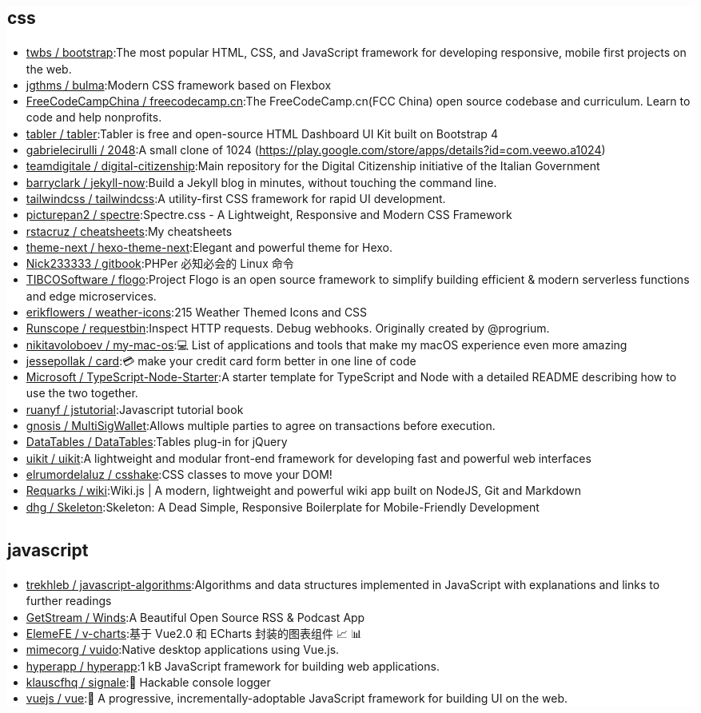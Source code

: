 ## css
* [twbs / bootstrap](https://github.com/twbs/bootstrap):The most popular HTML, CSS, and JavaScript framework for developing responsive, mobile first projects on the web.
* [jgthms / bulma](https://github.com/jgthms/bulma):Modern CSS framework based on Flexbox
* [FreeCodeCampChina / freecodecamp.cn](https://github.com/FreeCodeCampChina/freecodecamp.cn):The FreeCodeCamp.cn(FCC China) open source codebase and curriculum. Learn to code and help nonprofits.
* [tabler / tabler](https://github.com/tabler/tabler):Tabler is free and open-source HTML Dashboard UI Kit built on Bootstrap 4
* [gabrielecirulli / 2048](https://github.com/gabrielecirulli/2048):A small clone of 1024 (https://play.google.com/store/apps/details?id=com.veewo.a1024)
* [teamdigitale / digital-citizenship](https://github.com/teamdigitale/digital-citizenship):Main repository for the Digital Citizenship initiative of the Italian Government
* [barryclark / jekyll-now](https://github.com/barryclark/jekyll-now):Build a Jekyll blog in minutes, without touching the command line.
* [tailwindcss / tailwindcss](https://github.com/tailwindcss/tailwindcss):A utility-first CSS framework for rapid UI development.
* [picturepan2 / spectre](https://github.com/picturepan2/spectre):Spectre.css - A Lightweight, Responsive and Modern CSS Framework
* [rstacruz / cheatsheets](https://github.com/rstacruz/cheatsheets):My cheatsheets
* [theme-next / hexo-theme-next](https://github.com/theme-next/hexo-theme-next):Elegant and powerful theme for Hexo.
* [Nick233333 / gitbook](https://github.com/Nick233333/gitbook):PHPer 必知必会的 Linux 命令
* [TIBCOSoftware / flogo](https://github.com/TIBCOSoftware/flogo):Project Flogo is an open source framework to simplify building efficient & modern serverless functions and edge microservices.
* [erikflowers / weather-icons](https://github.com/erikflowers/weather-icons):215 Weather Themed Icons and CSS
* [Runscope / requestbin](https://github.com/Runscope/requestbin):Inspect HTTP requests. Debug webhooks. Originally created by @progrium.
* [nikitavoloboev / my-mac-os](https://github.com/nikitavoloboev/my-mac-os):💻
List of applications and tools that make my macOS experience even more amazing
* [jessepollak / card](https://github.com/jessepollak/card):💳
make your credit card form better in one line of code
* [Microsoft / TypeScript-Node-Starter](https://github.com/Microsoft/TypeScript-Node-Starter):A starter template for TypeScript and Node with a detailed README describing how to use the two together.
* [ruanyf / jstutorial](https://github.com/ruanyf/jstutorial):Javascript tutorial book
* [gnosis / MultiSigWallet](https://github.com/gnosis/MultiSigWallet):Allows multiple parties to agree on transactions before execution.
* [DataTables / DataTables](https://github.com/DataTables/DataTables):Tables plug-in for jQuery
* [uikit / uikit](https://github.com/uikit/uikit):A lightweight and modular front-end framework for developing fast and powerful web interfaces
* [elrumordelaluz / csshake](https://github.com/elrumordelaluz/csshake):CSS classes to move your DOM!
* [Requarks / wiki](https://github.com/Requarks/wiki):Wiki.js | A modern, lightweight and powerful wiki app built on NodeJS, Git and Markdown
* [dhg / Skeleton](https://github.com/dhg/Skeleton):Skeleton: A Dead Simple, Responsive Boilerplate for Mobile-Friendly Development

## javascript
* [trekhleb / javascript-algorithms](https://github.com/trekhleb/javascript-algorithms):Algorithms and data structures implemented in JavaScript with explanations and links to further readings
* [GetStream / Winds](https://github.com/GetStream/Winds):A Beautiful Open Source RSS & Podcast App
* [ElemeFE / v-charts](https://github.com/ElemeFE/v-charts):基于 Vue2.0 和 ECharts 封装的图表组件
📈
📊
* [mimecorg / vuido](https://github.com/mimecorg/vuido):Native desktop applications using Vue.js.
* [hyperapp / hyperapp](https://github.com/hyperapp/hyperapp):1 kB JavaScript framework for building web applications.
* [klauscfhq / signale](https://github.com/klauscfhq/signale):👋
Hackable console logger
* [vuejs / vue](https://github.com/vuejs/vue):🖖
A progressive, incrementally-adoptable JavaScript framework for building UI on the web.